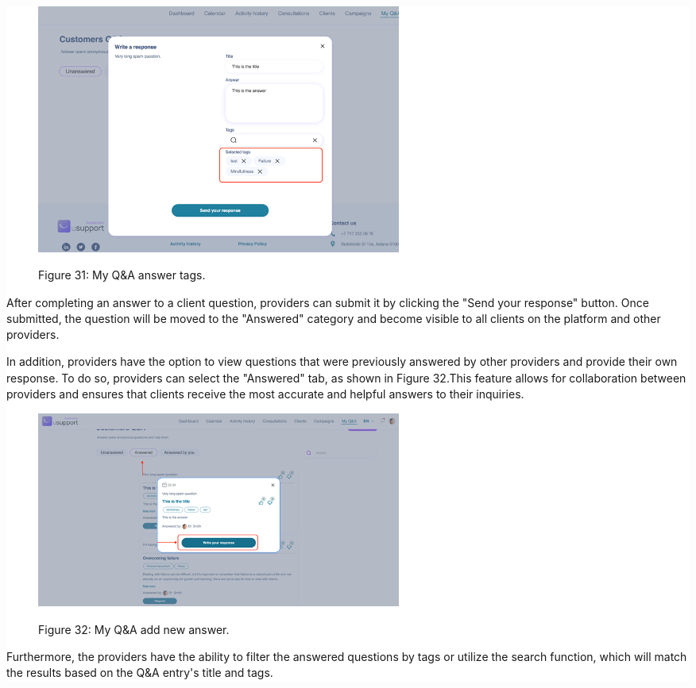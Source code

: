 <figure><img src="../.gitbook/assets/image (5).png" alt=""><figcaption><p>Figure 31: My Q&#x26;A answer tags.</p></figcaption></figure>

After completing an answer to a client question, providers can submit it by clicking the "Send your response" button. Once submitted, the question will be moved to the "Answered" category and become visible to all clients on the platform and other providers.

In addition, providers have the option to view questions that were previously answered by other providers and provide their own response. To do so, providers can select the "Answered" tab, as shown in Figure 32.This feature allows for collaboration between providers and ensures that clients receive the most accurate and helpful answers to their inquiries.

<figure><img src="../.gitbook/assets/image (32).png" alt=""><figcaption><p>Figure 32: My Q&#x26;A add new answer.</p></figcaption></figure>

Furthermore, the providers have the ability to filter the answered questions by tags or utilize the search function, which will match the results based on the Q\&A entry's title and tags.
